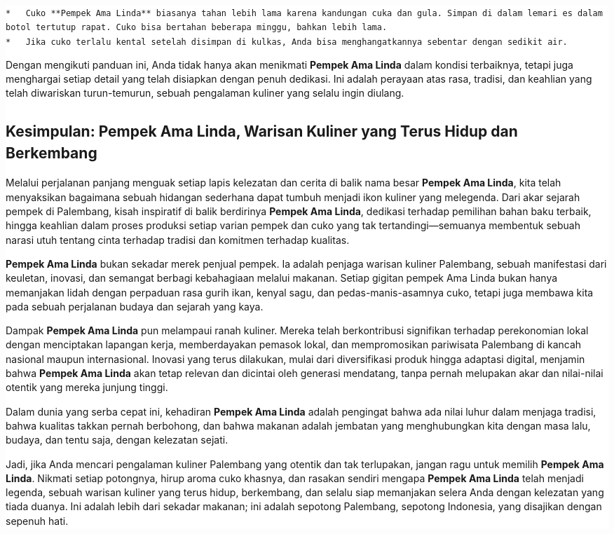     *   Cuko **Pempek Ama Linda** biasanya tahan lebih lama karena kandungan cuka dan gula. Simpan di dalam lemari es dalam botol tertutup rapat. Cuko bisa bertahan beberapa minggu, bahkan lebih lama.
    *   Jika cuko terlalu kental setelah disimpan di kulkas, Anda bisa menghangatkannya sebentar dengan sedikit air.

Dengan mengikuti panduan ini, Anda tidak hanya akan menikmati **Pempek Ama Linda** dalam kondisi terbaiknya, tetapi juga menghargai setiap detail yang telah disiapkan dengan penuh dedikasi. Ini adalah perayaan atas rasa, tradisi, dan keahlian yang telah diwariskan turun-temurun, sebuah pengalaman kuliner yang selalu ingin diulang.

## Kesimpulan: Pempek Ama Linda, Warisan Kuliner yang Terus Hidup dan Berkembang

Melalui perjalanan panjang menguak setiap lapis kelezatan dan cerita di balik nama besar **Pempek Ama Linda**, kita telah menyaksikan bagaimana sebuah hidangan sederhana dapat tumbuh menjadi ikon kuliner yang melegenda. Dari akar sejarah pempek di Palembang, kisah inspiratif di balik berdirinya **Pempek Ama Linda**, dedikasi terhadap pemilihan bahan baku terbaik, hingga keahlian dalam proses produksi setiap varian pempek dan cuko yang tak tertandingi—semuanya membentuk sebuah narasi utuh tentang cinta terhadap tradisi dan komitmen terhadap kualitas.

**Pempek Ama Linda** bukan sekadar merek penjual pempek. Ia adalah penjaga warisan kuliner Palembang, sebuah manifestasi dari keuletan, inovasi, dan semangat berbagi kebahagiaan melalui makanan. Setiap gigitan pempek Ama Linda bukan hanya memanjakan lidah dengan perpaduan rasa gurih ikan, kenyal sagu, dan pedas-manis-asamnya cuko, tetapi juga membawa kita pada sebuah perjalanan budaya dan sejarah yang kaya.

Dampak **Pempek Ama Linda** pun melampaui ranah kuliner. Mereka telah berkontribusi signifikan terhadap perekonomian lokal dengan menciptakan lapangan kerja, memberdayakan pemasok lokal, dan mempromosikan pariwisata Palembang di kancah nasional maupun internasional. Inovasi yang terus dilakukan, mulai dari diversifikasi produk hingga adaptasi digital, menjamin bahwa **Pempek Ama Linda** akan tetap relevan dan dicintai oleh generasi mendatang, tanpa pernah melupakan akar dan nilai-nilai otentik yang mereka junjung tinggi.

Dalam dunia yang serba cepat ini, kehadiran **Pempek Ama Linda** adalah pengingat bahwa ada nilai luhur dalam menjaga tradisi, bahwa kualitas takkan pernah berbohong, dan bahwa makanan adalah jembatan yang menghubungkan kita dengan masa lalu, budaya, dan tentu saja, dengan kelezatan sejati.

Jadi, jika Anda mencari pengalaman kuliner Palembang yang otentik dan tak terlupakan, jangan ragu untuk memilih **Pempek Ama Linda**. Nikmati setiap potongnya, hirup aroma cuko khasnya, dan rasakan sendiri mengapa **Pempek Ama Linda** telah menjadi legenda, sebuah warisan kuliner yang terus hidup, berkembang, dan selalu siap memanjakan selera Anda dengan kelezatan yang tiada duanya. Ini adalah lebih dari sekadar makanan; ini adalah sepotong Palembang, sepotong Indonesia, yang disajikan dengan sepenuh hati.
